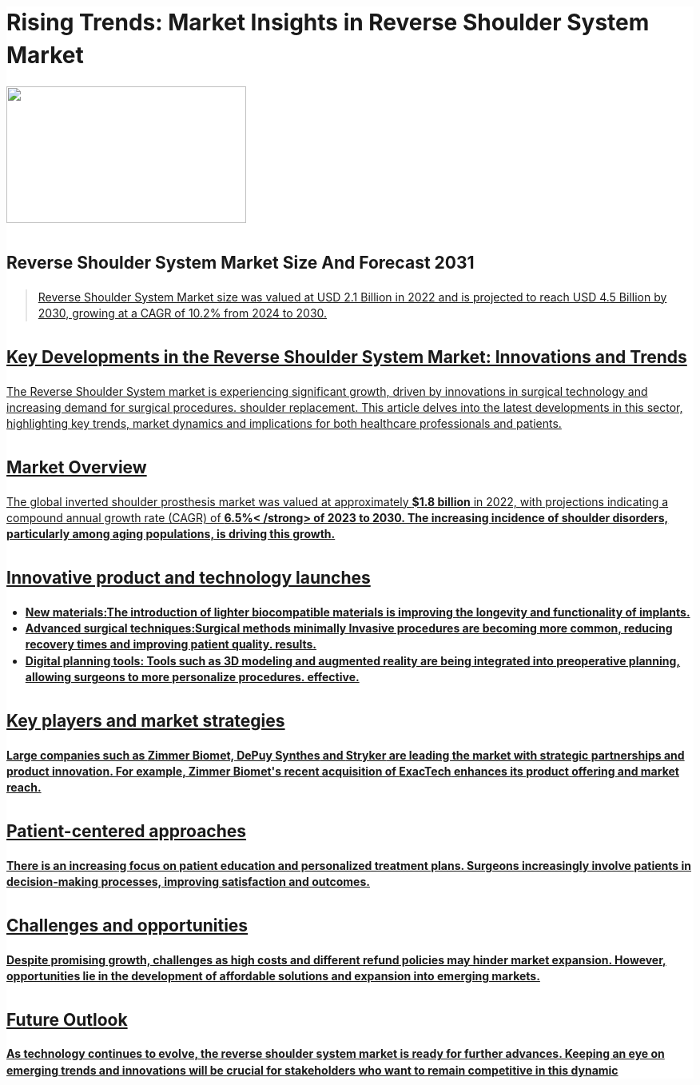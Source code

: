 <h1>Rising Trends: Market Insights in Reverse Shoulder System Market</h1><img src="https://ffe5etoiles.com/wp-content/uploads/2025/01/MST7-300x171.png" alt="" width="300" height="171" class="aligncenter size-medium wp-image-105565" /><h2>Reverse Shoulder System Market Size And Forecast 2031</h2><blockquote><p><p><a href="https://www.verifiedmarketreports.com/download-sample/?rid=323916&utm_source=Github&utm_medium=357" target="_blank">Reverse Shoulder System Market size was valued at USD 2.1 Billion in 2022 and is projected to reach USD 4.5 Billion by 2030, growing at a CAGR of 10.2% from 2024 to 2030.</strong></span></p></p></blockquote><h2>Key Developments in the Reverse Shoulder System Market: Innovations and Trends</h2><p>The Reverse Shoulder System market is experiencing significant growth, driven by innovations in surgical technology and increasing demand for surgical procedures. shoulder replacement. This article delves into the latest developments in this sector, highlighting key trends, market dynamics and implications for both healthcare professionals and patients.</p><h2>Market Overview</h2> <p>The global inverted shoulder prosthesis market was valued at approximately <strong>$1.8 billion</strong> in 2022, with projections indicating a compound annual growth rate (CAGR) of <strong>6.5%< /strong> of 2023 to 2030. The increasing incidence of shoulder disorders, particularly among aging populations, is driving this growth.</p><h2>Innovative product and technology launches</h2><ul><li><strong> New materials:</strong>The introduction of lighter biocompatible materials is improving the longevity and functionality of implants.</li><li><strong>Advanced surgical techniques:</strong>Surgical methods minimally Invasive procedures are becoming more common, reducing recovery times and improving patient quality. results.</li><li><strong>Digital planning tools:</strong> Tools such as 3D modeling and augmented reality are being integrated into preoperative planning, allowing surgeons to more personalize procedures. effective.</li></ul> <h2>Key players and market strategies</h2><p>Large companies such as <strong>Zimmer Biomet, DePuy Synthes</strong> and <strong>Stryker</strong> are leading the market with strategic partnerships and product innovation. For example, Zimmer Biomet's recent acquisition of <strong>ExacTech</strong> enhances its product offering and market reach.</p><h2>Patient-centered approaches</h2><p >There is an increasing focus on patient education and personalized treatment plans. Surgeons increasingly involve patients in decision-making processes, improving satisfaction and outcomes.</p><h2>Challenges and opportunities</h2><p>Despite promising growth, challenges as high costs and different refund policies may hinder market expansion. However, opportunities lie in the development of affordable solutions and expansion into emerging markets.</p><h2>Future Outlook</h2><p>As technology continues to evolve, the reverse shoulder system market is ready for further advances. Keeping an eye on emerging trends and innovations will be crucial for stakeholders who want to remain competitive in this dynamic